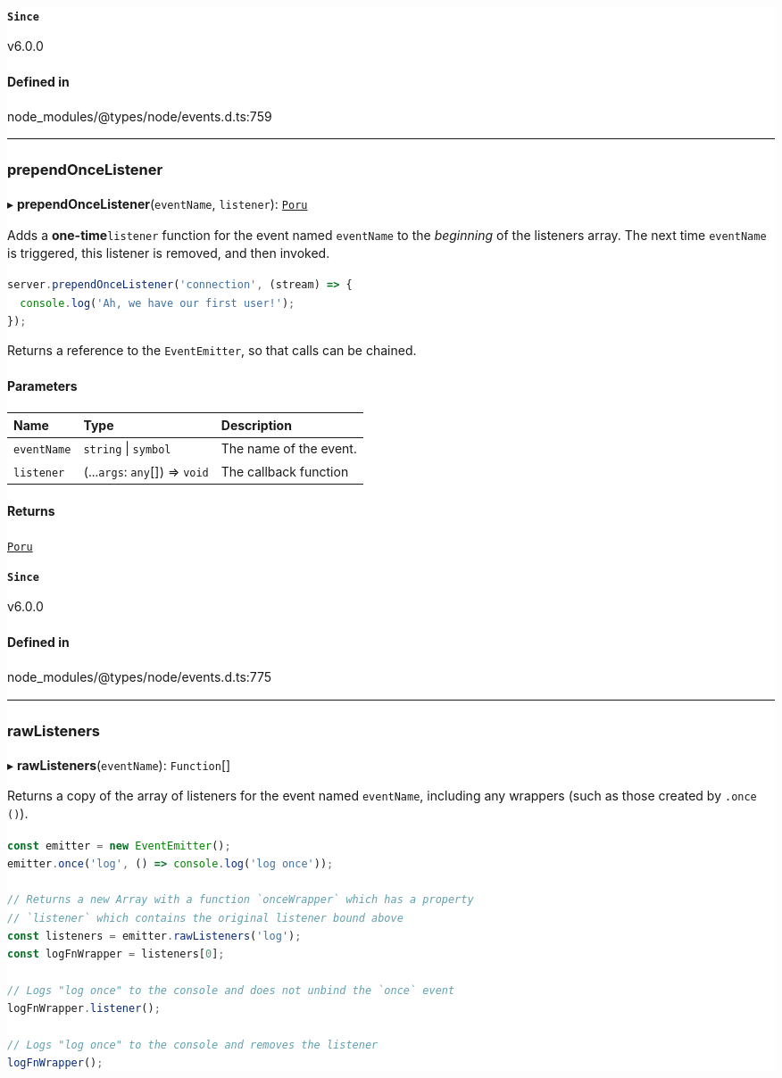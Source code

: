 **`Since`**

v6.0.0

#### Defined in

node_modules/@types/node/events.d.ts:759

___

### prependOnceListener

▸ **prependOnceListener**(`eventName`, `listener`): [`Poru`](Poru.md)

Adds a **one-time**`listener` function for the event named `eventName` to the _beginning_ of the listeners array. The next time `eventName` is triggered, this
listener is removed, and then invoked.

```js
server.prependOnceListener('connection', (stream) => {
  console.log('Ah, we have our first user!');
});
```

Returns a reference to the `EventEmitter`, so that calls can be chained.

#### Parameters

| Name | Type | Description |
| :------ | :------ | :------ |
| `eventName` | `string` \| `symbol` | The name of the event. |
| `listener` | (...`args`: `any`[]) => `void` | The callback function |

#### Returns

[`Poru`](Poru.md)

**`Since`**

v6.0.0

#### Defined in

node_modules/@types/node/events.d.ts:775

___

### rawListeners

▸ **rawListeners**(`eventName`): `Function`[]

Returns a copy of the array of listeners for the event named `eventName`,
including any wrappers (such as those created by `.once()`).

```js
const emitter = new EventEmitter();
emitter.once('log', () => console.log('log once'));

// Returns a new Array with a function `onceWrapper` which has a property
// `listener` which contains the original listener bound above
const listeners = emitter.rawListeners('log');
const logFnWrapper = listeners[0];

// Logs "log once" to the console and does not unbind the `once` event
logFnWrapper.listener();

// Logs "log once" to the console and removes the listener
logFnWrapper();

```